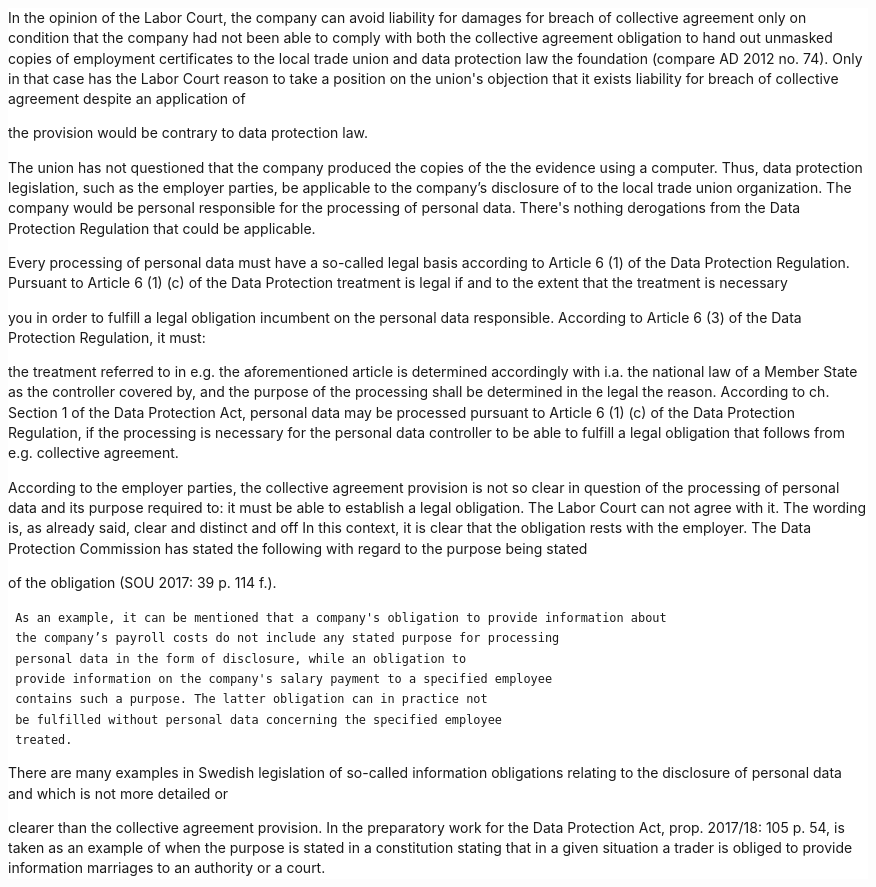 In the opinion of the Labor Court, the company can avoid liability for damages
for breach of collective agreement only on condition that the company had not been able to
comply with both the collective agreement obligation to hand out unmasked copies of
employment certificates to the local trade union and data protection law
the foundation (compare AD 2012 no. 74). Only in that case has the Labor Court
reason to take a position on the union's objection that it exists
liability for breach of collective agreement despite an application of

the provision would be contrary to data protection law.

The union has not questioned that the company produced the copies of the
the evidence using a computer. Thus, data protection legislation, such as
the employer parties, be applicable to the company’s disclosure of
to the local trade union organization. The company would be personal
responsible for the processing of personal data. There's nothing
derogations from the Data Protection Regulation that could be applicable.

Every processing of personal data must have a so-called legal basis according to
Article 6 (1) of the Data Protection Regulation. Pursuant to Article 6 (1) (c) of the Data Protection
treatment is legal if and to the extent that the treatment is necessary

you in order to fulfill a legal obligation incumbent on the personal data
responsible. According to Article 6 (3) of the Data Protection Regulation, it must:

the treatment referred to in e.g. the aforementioned article is determined accordingly
with i.a. the national law of a Member State as the controller
covered by, and the purpose of the processing shall be determined in the legal
the reason. According to ch. Section 1 of the Data Protection Act, personal data may be processed
pursuant to Article 6 (1) (c) of the Data Protection Regulation, if the processing is
necessary for the personal data controller to be able to fulfill a legal
obligation that follows from e.g. collective agreement.

According to the employer parties, the collective agreement provision is not so clear in
question of the processing of personal data and its purpose required to:
it must be able to establish a legal obligation. The Labor Court can not
agree with it. The wording is, as already said, clear and distinct and off
In this context, it is clear that the obligation rests with the employer.
The Data Protection Commission has stated the following with regard to the purpose being stated

of the obligation (SOU 2017: 39 p. 114 f.).

     As an example, it can be mentioned that a company's obligation to provide information about
     the company’s payroll costs do not include any stated purpose for processing
     personal data in the form of disclosure, while an obligation to
     provide information on the company's salary payment to a specified employee
     contains such a purpose. The latter obligation can in practice not
     be fulfilled without personal data concerning the specified employee
     treated.

There are many examples in Swedish legislation of so-called information obligations
relating to the disclosure of personal data and which is not more detailed or

clearer than the collective agreement provision. In the preparatory work for the Data Protection Act,
prop. 2017/18: 105 p. 54, is taken as an example of when the purpose is stated in a constitution
stating that in a given situation a trader is obliged to provide information
marriages to an authority or a court.
